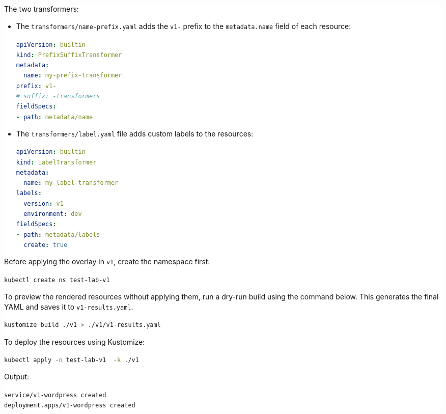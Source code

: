 The two transformers:

- The `transformers/name-prefix.yaml` adds the `v1-` prefix to the `metadata.name` field of each resource:

    ```yaml
    apiVersion: builtin
    kind: PrefixSuffixTransformer
    metadata:
      name: my-prefix-transformer
    prefix: v1-
    # suffix: -transformers
    fieldSpecs:
    - path: metadata/name
    ```

- The `transformers/label.yaml` file adds custom labels to the resources:

    ```yaml
    apiVersion: builtin
    kind: LabelTransformer
    metadata:
      name: my-label-transformer
    labels:
      version: v1
      environment: dev
    fieldSpecs:
    - path: metadata/labels
      create: true
    ```

Before applying the overlay in `v1`, create the namespace first:

```bash
kubectl create ns test-lab-v1 
```

To preview the rendered resources without applying them, run a dry-run build using the command below. This generates the final YAML and saves it to `v1-results.yaml`.

```bash
kustomize build ./v1 > ./v1/v1-results.yaml 
```

To deploy the resources using Kustomize:

```bash
kubectl apply -n test-lab-v1  -k ./v1 
```

Output:

```bash
service/v1-wordpress created
deployment.apps/v1-wordpress created 
```
